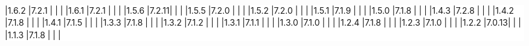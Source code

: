 |1.6.2   |7.2.1 |       |      |
|1.6.1   |7.2.1 |       |      |
|1.5.6   |7.2.11|       |      |
|1.5.5   |7.2.0 |       |      |
|1.5.2   |7.2.0 |       |      |
|1.5.1   |7.1.9 |       |      |
|1.5.0   |7.1.8 |       |      |
|1.4.3   |7.2.8 |       |      |
|1.4.2   |7.1.8 |       |      |
|1.4.1   |7.1.5 |       |      |
|1.3.3   |7.1.8 |       |      |
|1.3.2   |7.1.2 |       |      |
|1.3.1   |7.1.1 |       |      |
|1.3.0   |7.1.0 |       |      |
|1.2.4   |7.1.8 |       |      |
|1.2.3   |7.1.0 |       |      |
|1.2.2   |7.0.13|       |      |
|1.1.3   |7.1.8 |       |      |
